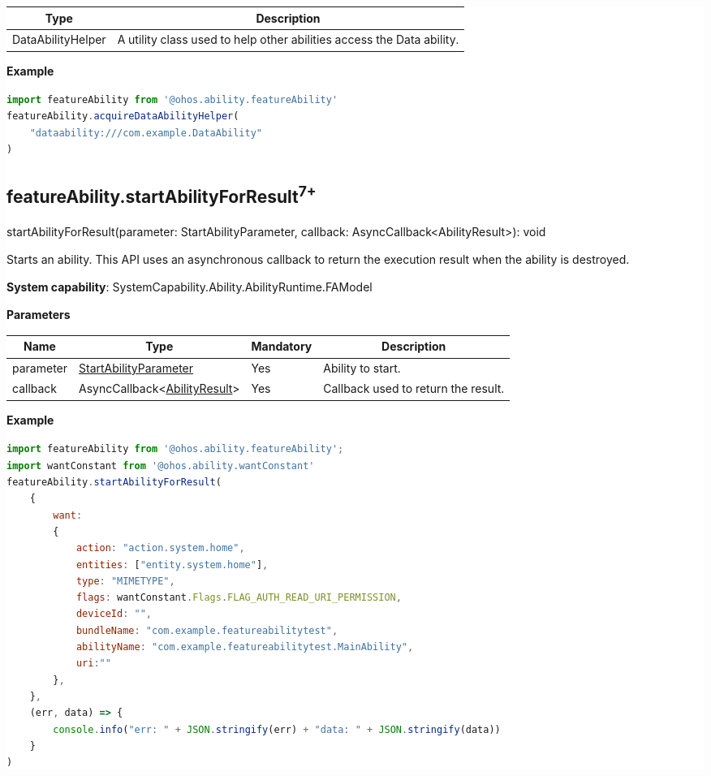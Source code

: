 | Type               | Description                             |
| ----------------- | ------------------------------- |
| DataAbilityHelper | A utility class used to help other abilities access the Data ability.|

**Example**

```javascript
import featureAbility from '@ohos.ability.featureAbility'
featureAbility.acquireDataAbilityHelper(
    "dataability:///com.example.DataAbility"
)
```

## featureAbility.startAbilityForResult<sup>7+</sup>

startAbilityForResult(parameter: StartAbilityParameter, callback: AsyncCallback\<AbilityResult>): void

Starts an ability. This API uses an asynchronous callback to return the execution result when the ability is destroyed.

**System capability**: SystemCapability.Ability.AbilityRuntime.FAModel

**Parameters**

| Name       | Type                                      | Mandatory  | Description            |
| --------- | ---------------------------------------- | ---- | -------------- |
| parameter | [StartAbilityParameter](#startabilityparameter) | Yes   | Ability to start.|
| callback  | AsyncCallback\<[AbilityResult](#abilityresult)> | Yes   | Callback used to return the result.     |

**Example**

```javascript
import featureAbility from '@ohos.ability.featureAbility';
import wantConstant from '@ohos.ability.wantConstant'
featureAbility.startAbilityForResult(
    {
        want:
        {
            action: "action.system.home",
            entities: ["entity.system.home"],
            type: "MIMETYPE",
            flags: wantConstant.Flags.FLAG_AUTH_READ_URI_PERMISSION,
            deviceId: "",
            bundleName: "com.example.featureabilitytest",
            abilityName: "com.example.featureabilitytest.MainAbility",
            uri:""
        },
    },
    (err, data) => {
        console.info("err: " + JSON.stringify(err) + "data: " + JSON.stringify(data))
    }
)
```
